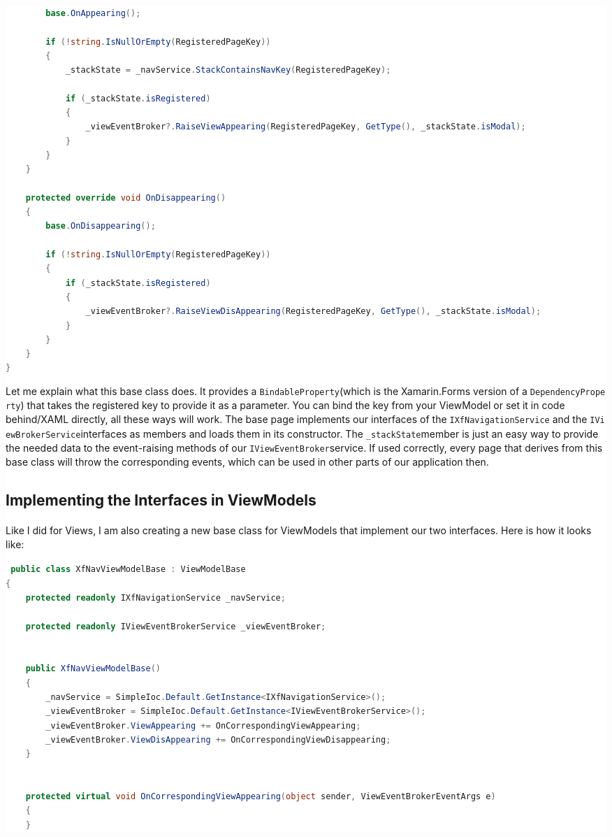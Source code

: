 ``` csharp
        base.OnAppearing();

        if (!string.IsNullOrEmpty(RegisteredPageKey))
        {
            _stackState = _navService.StackContainsNavKey(RegisteredPageKey);

            if (_stackState.isRegistered)
            {
                _viewEventBroker?.RaiseViewAppearing(RegisteredPageKey, GetType(), _stackState.isModal);
            }
        }
    }

    protected override void OnDisappearing()
    {
        base.OnDisappearing();

        if (!string.IsNullOrEmpty(RegisteredPageKey))
        {
            if (_stackState.isRegistered)
            {
                _viewEventBroker?.RaiseViewDisAppearing(RegisteredPageKey, GetType(), _stackState.isModal);
            }
        }
    }
}
```
 
Let me explain what this base class does. It provides a `BindableProperty`(which is the Xamarin.Forms version of a `DependencyProperty`) that takes the registered key to provide it as a parameter. You can bind the key from your ViewModel or set it in code behind/XAML directly, all these ways will work. The base page implements our interfaces of the `IXfNavigationService` and the `IViewBrokerService`interfaces as members and loads them in its constructor. The `_stackState`member is just an easy way to provide the needed data to the event-raising methods of our `IViewEventBroker`service. If used correctly, every page that derives from this base class will throw the corresponding events, which can be used in other parts of our application then.

## Implementing the Interfaces in ViewModels

Like I did for Views, I am also creating a new base class for ViewModels that implement our two interfaces. Here is how it looks like:

``` csharp
 public class XfNavViewModelBase : ViewModelBase
{
    protected readonly IXfNavigationService _navService;

    protected readonly IViewEventBrokerService _viewEventBroker;


    public XfNavViewModelBase()
    {
        _navService = SimpleIoc.Default.GetInstance<IXfNavigationService>();
        _viewEventBroker = SimpleIoc.Default.GetInstance<IViewEventBrokerService>();
        _viewEventBroker.ViewAppearing += OnCorrespondingViewAppearing;
        _viewEventBroker.ViewDisAppearing += OnCorrespondingViewDisappearing;
    }


    protected virtual void OnCorrespondingViewAppearing(object sender, ViewEventBrokerEventArgs e)
    {
    }
```